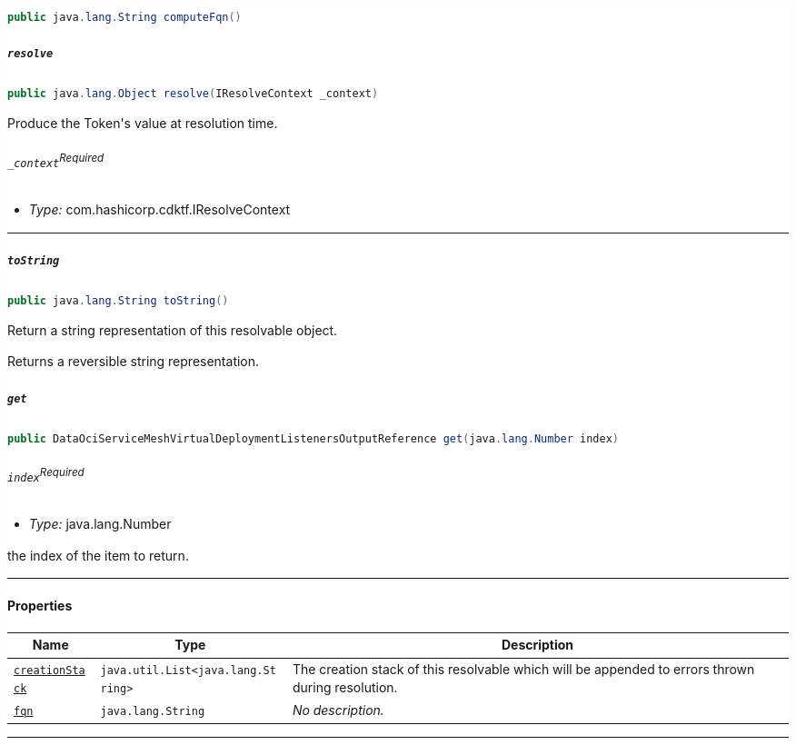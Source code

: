 ```java
public java.lang.String computeFqn()
```

##### `resolve` <a name="resolve" id="rhizo-co-terraform-provider-oci.dataOciServiceMeshVirtualDeployment.DataOciServiceMeshVirtualDeploymentListenersList.resolve"></a>

```java
public java.lang.Object resolve(IResolveContext _context)
```

Produce the Token's value at resolution time.

###### `_context`<sup>Required</sup> <a name="_context" id="rhizo-co-terraform-provider-oci.dataOciServiceMeshVirtualDeployment.DataOciServiceMeshVirtualDeploymentListenersList.resolve.parameter._context"></a>

- *Type:* com.hashicorp.cdktf.IResolveContext

---

##### `toString` <a name="toString" id="rhizo-co-terraform-provider-oci.dataOciServiceMeshVirtualDeployment.DataOciServiceMeshVirtualDeploymentListenersList.toString"></a>

```java
public java.lang.String toString()
```

Return a string representation of this resolvable object.

Returns a reversible string representation.

##### `get` <a name="get" id="rhizo-co-terraform-provider-oci.dataOciServiceMeshVirtualDeployment.DataOciServiceMeshVirtualDeploymentListenersList.get"></a>

```java
public DataOciServiceMeshVirtualDeploymentListenersOutputReference get(java.lang.Number index)
```

###### `index`<sup>Required</sup> <a name="index" id="rhizo-co-terraform-provider-oci.dataOciServiceMeshVirtualDeployment.DataOciServiceMeshVirtualDeploymentListenersList.get.parameter.index"></a>

- *Type:* java.lang.Number

the index of the item to return.

---


#### Properties <a name="Properties" id="Properties"></a>

| **Name** | **Type** | **Description** |
| --- | --- | --- |
| <code><a href="#rhizo-co-terraform-provider-oci.dataOciServiceMeshVirtualDeployment.DataOciServiceMeshVirtualDeploymentListenersList.property.creationStack">creationStack</a></code> | <code>java.util.List<java.lang.String></code> | The creation stack of this resolvable which will be appended to errors thrown during resolution. |
| <code><a href="#rhizo-co-terraform-provider-oci.dataOciServiceMeshVirtualDeployment.DataOciServiceMeshVirtualDeploymentListenersList.property.fqn">fqn</a></code> | <code>java.lang.String</code> | *No description.* |

---